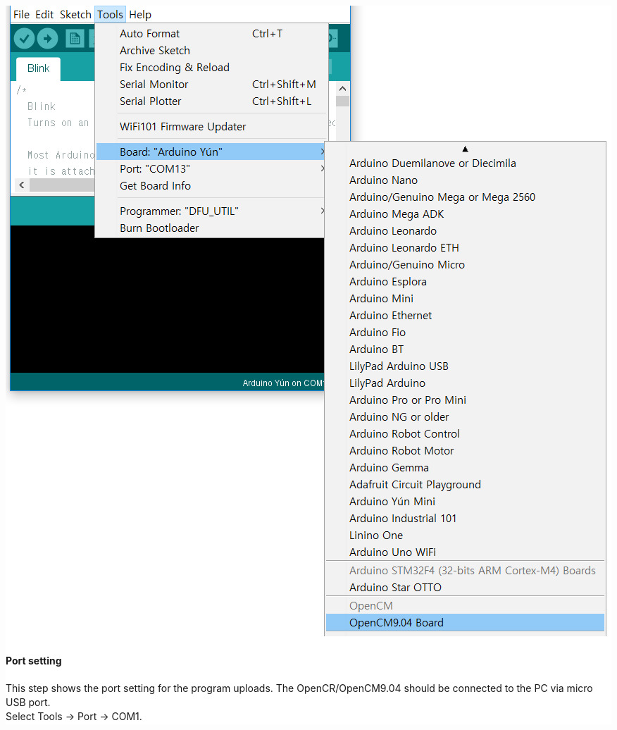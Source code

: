 ![](/images/sw/opencm904_win_5.png)

#### Port setting
This step shows the port setting for the program uploads. The OpenCR/OpenCM9.04 should be connected to the PC via micro USB port.  
Select Tools → Port → COM1.

